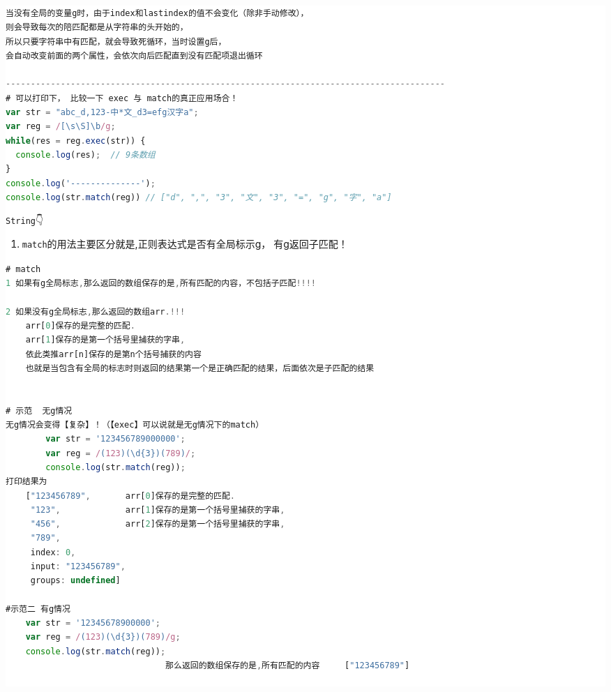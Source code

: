 ```js
当没有全局的变量g时，由于index和lastindex的值不会变化（除非手动修改），
则会导致每次的陪匹配都是从字符串的头开始的，
所以只要字符串中有匹配，就会导致死循环，当时设置g后，
会自动改变前面的两个属性，会依次向后匹配直到没有匹配项退出循环

----------------------------------------------------------------------------------------
# 可以打印下， 比较一下 exec 与 match的真正应用场合！
var str = "abc_d,123-中*文_d3=efg汉字a";
var reg = /[\s\S]\b/g;
while(res = reg.exec(str)) {
  console.log(res);  // 9条数组
}
console.log('--------------');
console.log(str.match(reg)) // ["d", ",", "3", "文", "3", "=", "g", "字", "a"]
```

`String`👇

1. `match`的用法主要区分就是,正则表达式是否有全局标示g， 有g返回子匹配！

```js
# match 
1 如果有g全局标志,那么返回的数组保存的是,所有匹配的内容，不包括子匹配!!!!

2 如果没有g全局标志,那么返回的数组arr.!!!
	arr[0]保存的是完整的匹配.
	arr[1]保存的是第一个括号里捕获的字串,
    依此类推arr[n]保存的是第n个括号捕获的内容
    也就是当包含有全局的标志时则返回的结果第一个是正确匹配的结果，后面依次是子匹配的结果


# 示范  无g情况
无g情况会变得【复杂】！（【exec】可以说就是无g情况下的match）
		var str = '123456789000000';
        var reg = /(123)(\d{3})(789)/;
        console.log(str.match(reg));
打印结果为
    ["123456789", 		arr[0]保存的是完整的匹配.
     "123", 	  		arr[1]保存的是第一个括号里捕获的字串,
     "456", 	  		arr[2]保存的是第一个括号里捕获的字串,
     "789", 
     index: 0, 
     input: "123456789", 
     groups: undefined]

#示范二 有g情况
    var str = '12345678900000';
    var reg = /(123)(\d{3})(789)/g;
    console.log(str.match(reg));
								那么返回的数组保存的是,所有匹配的内容		["123456789"]
 
```
